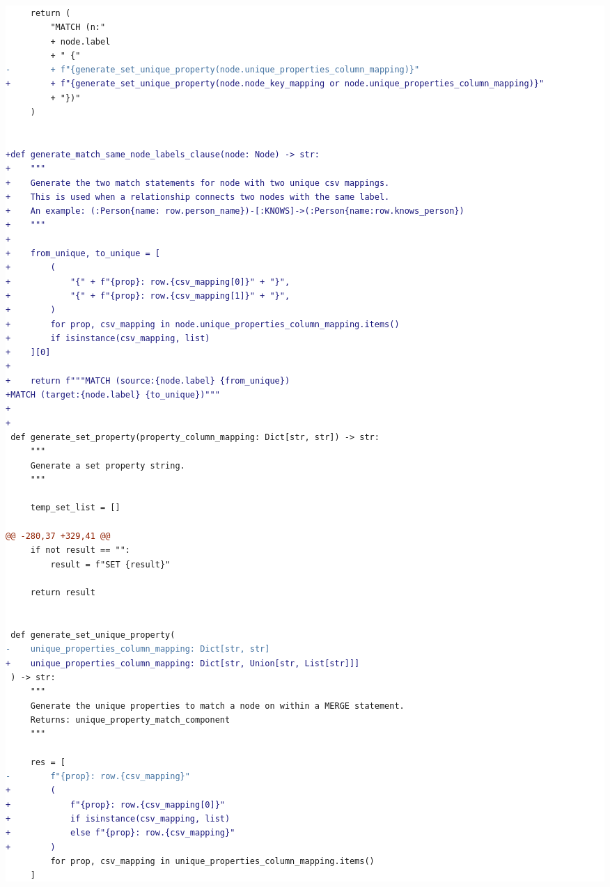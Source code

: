 ```diff
     return (
         "MATCH (n:"
         + node.label
         + " {"
-        + f"{generate_set_unique_property(node.unique_properties_column_mapping)}"
+        + f"{generate_set_unique_property(node.node_key_mapping or node.unique_properties_column_mapping)}"
         + "})"
     )
 
 
+def generate_match_same_node_labels_clause(node: Node) -> str:
+    """
+    Generate the two match statements for node with two unique csv mappings.
+    This is used when a relationship connects two nodes with the same label.
+    An example: (:Person{name: row.person_name})-[:KNOWS]->(:Person{name:row.knows_person})
+    """
+
+    from_unique, to_unique = [
+        (
+            "{" + f"{prop}: row.{csv_mapping[0]}" + "}",
+            "{" + f"{prop}: row.{csv_mapping[1]}" + "}",
+        )
+        for prop, csv_mapping in node.unique_properties_column_mapping.items()
+        if isinstance(csv_mapping, list)
+    ][0]
+
+    return f"""MATCH (source:{node.label} {from_unique})
+MATCH (target:{node.label} {to_unique})"""
+
+
 def generate_set_property(property_column_mapping: Dict[str, str]) -> str:
     """
     Generate a set property string.
     """
 
     temp_set_list = []
 
@@ -280,37 +329,41 @@
     if not result == "":
         result = f"SET {result}"
 
     return result
 
 
 def generate_set_unique_property(
-    unique_properties_column_mapping: Dict[str, str]
+    unique_properties_column_mapping: Dict[str, Union[str, List[str]]]
 ) -> str:
     """
     Generate the unique properties to match a node on within a MERGE statement.
     Returns: unique_property_match_component
     """
 
     res = [
-        f"{prop}: row.{csv_mapping}"
+        (
+            f"{prop}: row.{csv_mapping[0]}"
+            if isinstance(csv_mapping, list)
+            else f"{prop}: row.{csv_mapping}"
+        )
         for prop, csv_mapping in unique_properties_column_mapping.items()
     ]
```
